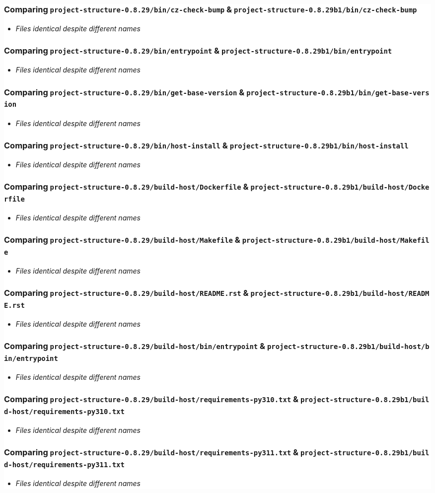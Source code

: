 ### Comparing `project-structure-0.8.29/bin/cz-check-bump` & `project-structure-0.8.29b1/bin/cz-check-bump`

 * *Files identical despite different names*

### Comparing `project-structure-0.8.29/bin/entrypoint` & `project-structure-0.8.29b1/bin/entrypoint`

 * *Files identical despite different names*

### Comparing `project-structure-0.8.29/bin/get-base-version` & `project-structure-0.8.29b1/bin/get-base-version`

 * *Files identical despite different names*

### Comparing `project-structure-0.8.29/bin/host-install` & `project-structure-0.8.29b1/bin/host-install`

 * *Files identical despite different names*

### Comparing `project-structure-0.8.29/build-host/Dockerfile` & `project-structure-0.8.29b1/build-host/Dockerfile`

 * *Files identical despite different names*

### Comparing `project-structure-0.8.29/build-host/Makefile` & `project-structure-0.8.29b1/build-host/Makefile`

 * *Files identical despite different names*

### Comparing `project-structure-0.8.29/build-host/README.rst` & `project-structure-0.8.29b1/build-host/README.rst`

 * *Files identical despite different names*

### Comparing `project-structure-0.8.29/build-host/bin/entrypoint` & `project-structure-0.8.29b1/build-host/bin/entrypoint`

 * *Files identical despite different names*

### Comparing `project-structure-0.8.29/build-host/requirements-py310.txt` & `project-structure-0.8.29b1/build-host/requirements-py310.txt`

 * *Files identical despite different names*

### Comparing `project-structure-0.8.29/build-host/requirements-py311.txt` & `project-structure-0.8.29b1/build-host/requirements-py311.txt`

 * *Files identical despite different names*
